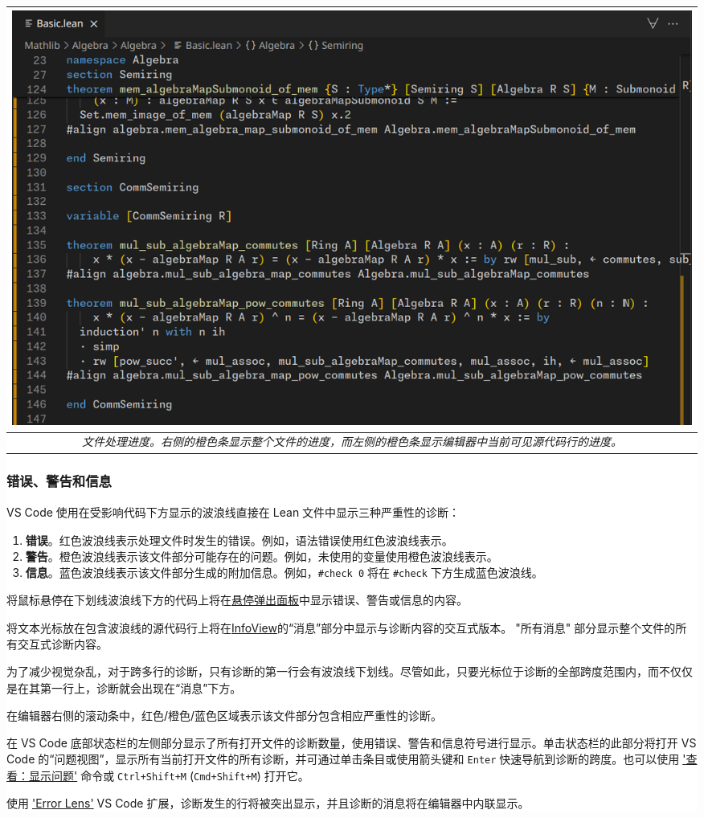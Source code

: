 |                ![](images/file-progress.png)                 |
| :----------------------------------------------------------: |
| *文件处理进度。右侧的橙色条显示整个文件的进度，而左侧的橙色条显示编辑器中当前可见源代码行的进度。* |

### 错误、警告和信息

VS Code 使用在受影响代码下方显示的波浪线直接在 Lean 文件中显示三种严重性的诊断：

1. **错误**。红色波浪线表示处理文件时发生的错误。例如，语法错误使用红色波浪线表示。
2. **警告**。橙色波浪线表示该文件部分可能存在的问题。例如，未使用的变量使用橙色波浪线表示。
3. **信息**。蓝色波浪线表示该文件部分生成的附加信息。例如，`#check 0` 将在 `#check` 下方生成蓝色波浪线。

将鼠标悬停在下划线波浪线下方的代码上将在[悬停弹出面板](#hovers)中显示错误、警告或信息的内容。

将文本光标放在包含波浪线的源代码行上将在[InfoView](#infoview)的“消息”部分中显示与诊断内容的交互式版本。 "所有消息" 部分显示整个文件的所有交互式诊断内容。

为了减少视觉杂乱，对于跨多行的诊断，只有诊断的第一行会有波浪线下划线。尽管如此，只要光标位于诊断的全部跨度范围内，而不仅仅是在其第一行上，诊断就会出现在“消息”下方。

在编辑器右侧的滚动条中，红色/橙色/蓝色区域表示该文件部分包含相应严重性的诊断。

在 VS Code 底部状态栏的左侧部分显示了所有打开文件的诊断数量，使用错误、警告和信息符号进行显示。单击状态栏的此部分将打开 VS Code 的“问题视图”，显示所有当前打开文件的所有诊断，并可通过单击条目或使用箭头键和 `Enter` 快速导航到诊断的跨度。也可以使用 ['查看：显示问题'](command:workbench.actions.view.problems) 命令或 `Ctrl+Shift+M` (`Cmd+Shift+M`) 打开它。

使用 ['Error Lens'](command:extension.open?%5B%22usernamehw.errorlens%22%5D) VS Code 扩展，诊断发生的行将被突出显示，并且诊断的消息将在编辑器中内联显示。



